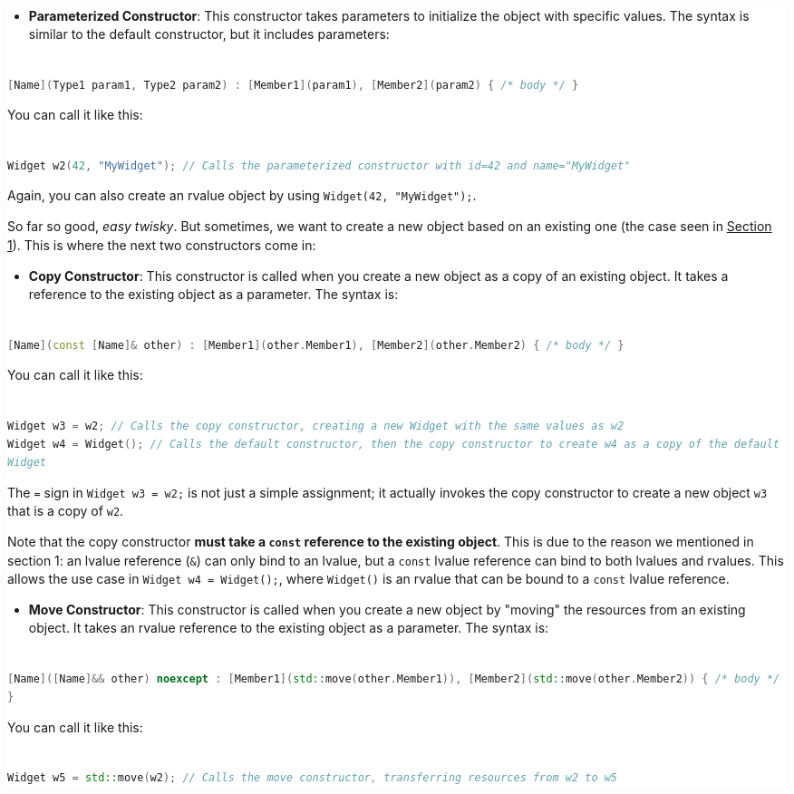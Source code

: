 - **Parameterized Constructor**: This constructor takes parameters to initialize the object with specific values. The syntax is similar to the default constructor, but it includes parameters:

```cpp

[Name](Type1 param1, Type2 param2) : [Member1](param1), [Member2](param2) { /* body */ }
```

You can call it like this:

```cpp

Widget w2(42, "MyWidget"); // Calls the parameterized constructor with id=42 and name="MyWidget"
```

Again, you can also create an rvalue object by using `Widget(42, "MyWidget");`. 

So far so good, *easy twisky*. But sometimes, we want to create a new object based on an existing one (the case seen in [Section 1](#1--and--lvalue-rvalue-and-xvalue-stdmove)). This is where the next two constructors come in:

- **Copy Constructor**: This constructor is called when you create a new object as a copy of an existing object. It takes a reference to the existing object as a parameter. The syntax is:

```cpp

[Name](const [Name]& other) : [Member1](other.Member1), [Member2](other.Member2) { /* body */ }
```

You can call it like this:

```cpp

Widget w3 = w2; // Calls the copy constructor, creating a new Widget with the same values as w2
Widget w4 = Widget(); // Calls the default constructor, then the copy constructor to create w4 as a copy of the default Widget
```

The `=` sign in `Widget w3 = w2;` is not just a simple assignment; it actually invokes the copy constructor to create a new object `w3` that is a copy of `w2`.

Note that the copy constructor **must take a `const` reference to the existing object**. This is due to the reason we mentioned in section 1: an lvalue reference (`&`) can only bind to an lvalue, but a `const` lvalue reference can bind to both lvalues and rvalues. This allows the use case in `Widget w4 = Widget();`, where `Widget()` is an rvalue that can be bound to a `const` lvalue reference.

- **Move Constructor**: This constructor is called when you create a new object by "moving" the resources from an existing object. It takes an rvalue reference to the existing object as a parameter. The syntax is:

```cpp

[Name]([Name]&& other) noexcept : [Member1](std::move(other.Member1)), [Member2](std::move(other.Member2)) { /* body */ }
```

You can call it like this:

```cpp

Widget w5 = std::move(w2); // Calls the move constructor, transferring resources from w2 to w5
```


[^1]: Both classes and structs are referred to as **classes** in this note. The only difference between them is that structs have public members by default, while classes have private members by default.
[^2]: Simplified; the actual `ThrCopy` class is a more complicated template class. Here we simply aim to demonstrate the use of `partition_S` function.
[^3]: I know this section is ordered in a bad way. It would probably be better if I could clarify these concepts at the very beginning. Maybe I will revise the entire section in the future.
[^4]: Historically, lvalue references were introduced in C++98 before rvalue references (C++11). Often time we prefer defining a function that takes lvalue references as its arguments, instead of by values or pointers, because it could save us from unnecessary copies while treating the argument as the original object. For instance, we could define a function `int processWidget(Widget& w)` that processes the data of a `Widget` object without copying it. However, this function only accepted lvalues, meaning we couldn't pass a temporary object (an rvalue) to it, such as `processWidget(Widget())`. This would be a big headache, so Bjarne Stroustrup brought up the idea of allowing `const` lvalue references to bind to all possible values, including rvalues. The logic was if a reference promises not to modify the object (`const`), then it should be perfectly safe to bind it to a temporary object. There's no danger in modifying a temporary if you've promised not to modify it in the first place. Now, we can define the function as `int processWidget(const Widget& w)` and we're all set. After C++11, we can directly bind rvalues to rvalue references, but the old `const` lvalue reference still exists and is widely used in C++ codebases. (I just realized that such explanation overlaps with what we've introduced in Section 2. I'll reorganize the content someday to avoid redundancy. SORRYY!) 